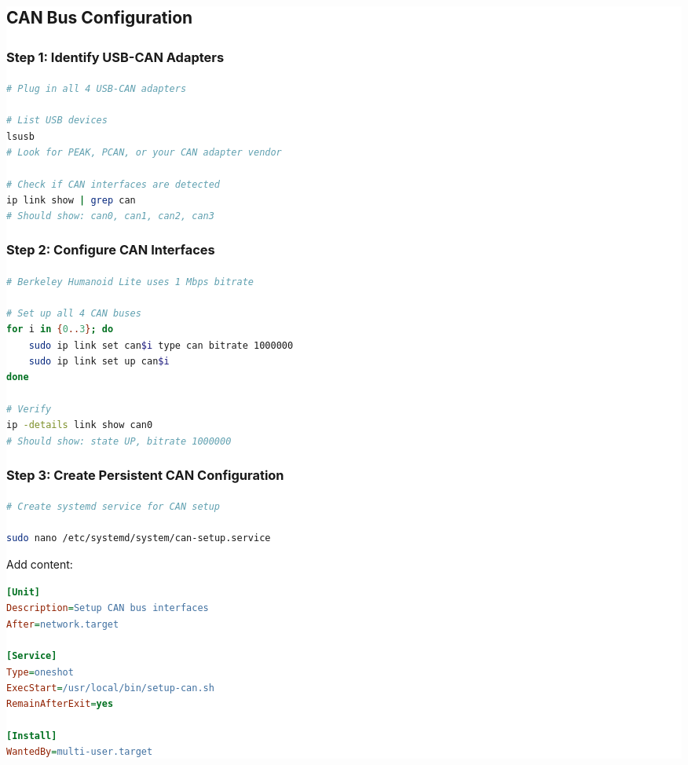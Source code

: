 ## CAN Bus Configuration

### Step 1: Identify USB-CAN Adapters

```bash
# Plug in all 4 USB-CAN adapters

# List USB devices
lsusb
# Look for PEAK, PCAN, or your CAN adapter vendor

# Check if CAN interfaces are detected
ip link show | grep can
# Should show: can0, can1, can2, can3
```

### Step 2: Configure CAN Interfaces

```bash
# Berkeley Humanoid Lite uses 1 Mbps bitrate

# Set up all 4 CAN buses
for i in {0..3}; do
    sudo ip link set can$i type can bitrate 1000000
    sudo ip link set up can$i
done

# Verify
ip -details link show can0
# Should show: state UP, bitrate 1000000
```

### Step 3: Create Persistent CAN Configuration

```bash
# Create systemd service for CAN setup

sudo nano /etc/systemd/system/can-setup.service
```

Add content:
```ini
[Unit]
Description=Setup CAN bus interfaces
After=network.target

[Service]
Type=oneshot
ExecStart=/usr/local/bin/setup-can.sh
RemainAfterExit=yes

[Install]
WantedBy=multi-user.target
```

